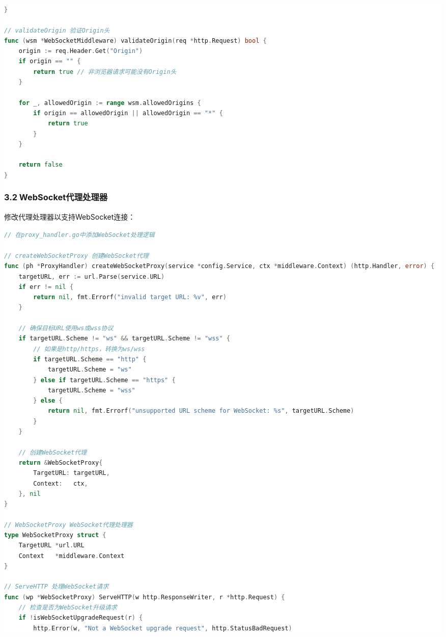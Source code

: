 ```go
}

// validateOrigin 验证Origin头
func (wsm *WebSocketMiddleware) validateOrigin(req *http.Request) bool {
    origin := req.Header.Get("Origin")
    if origin == "" {
        return true // 非浏览器请求可能没有Origin头
    }
    
    for _, allowedOrigin := range wsm.allowedOrigins {
        if origin == allowedOrigin || allowedOrigin == "*" {
            return true
        }
    }
    
    return false
}
```

### 3.2 WebSocket代理处理器

修改代理处理器以支持WebSocket连接：

```go
// 在proxy_handler.go中添加WebSocket处理逻辑

// createWebSocketProxy 创建WebSocket代理
func (ph *ProxyHandler) createWebSocketProxy(service *config.Service, ctx *middleware.Context) (http.Handler, error) {
    targetURL, err := url.Parse(service.URL)
    if err != nil {
        return nil, fmt.Errorf("invalid target URL: %v", err)
    }
    
    // 确保目标URL使用ws或wss协议
    if targetURL.Scheme != "ws" && targetURL.Scheme != "wss" {
        // 如果是http/https，转换为ws/wss
        if targetURL.Scheme == "http" {
            targetURL.Scheme = "ws"
        } else if targetURL.Scheme == "https" {
            targetURL.Scheme = "wss"
        } else {
            return nil, fmt.Errorf("unsupported URL scheme for WebSocket: %s", targetURL.Scheme)
        }
    }
    
    // 创建WebSocket代理
    return &WebSocketProxy{
        TargetURL: targetURL,
        Context:   ctx,
    }, nil
}

// WebSocketProxy WebSocket代理处理器
type WebSocketProxy struct {
    TargetURL *url.URL
    Context   *middleware.Context
}

// ServeHTTP 处理WebSocket请求
func (wp *WebSocketProxy) ServeHTTP(w http.ResponseWriter, r *http.Request) {
    // 检查是否为WebSocket升级请求
    if !isWebSocketUpgradeRequest(r) {
        http.Error(w, "Not a WebSocket upgrade request", http.StatusBadRequest)
```